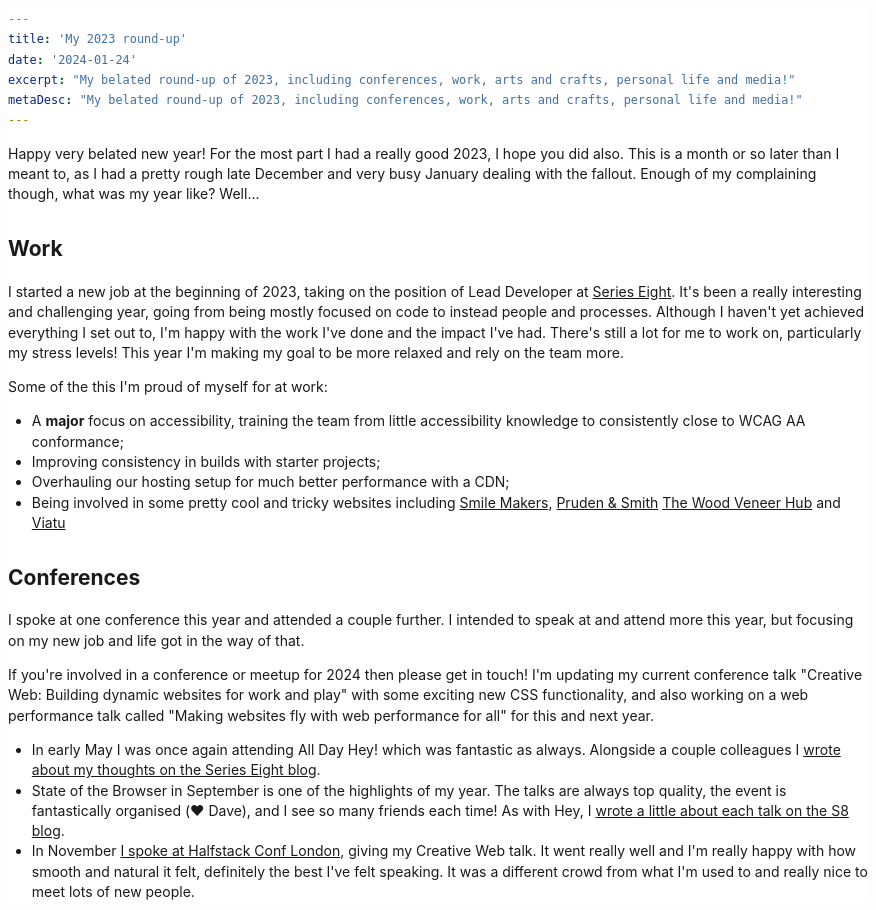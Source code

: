 ```yaml
---
title: 'My 2023 round-up'
date: '2024-01-24'
excerpt: "My belated round-up of 2023, including conferences, work, arts and crafts, personal life and media!"
metaDesc: "My belated round-up of 2023, including conferences, work, arts and crafts, personal life and media!"
---
```


Happy very belated new year! For the most part I had a really good 2023, I hope you did also. This is a month or so later than I meant to, as I had a pretty rough late December and very busy January dealing with the fallout. Enough of my complaining though, what was my year like? Well...

## Work

I started a new job at the beginning of 2023, taking on the position of Lead Developer at [Series Eight](https://serieseight.com). It's been a really interesting and challenging year, going from being mostly focused on code to instead people and processes. Although I haven't yet achieved everything I set out to, I'm happy with the work I've done and the impact I've had. There's still a lot for me to work on, particularly my stress levels! This year I'm making my goal to be more relaxed and rely on the team more.

Some of the this I'm proud of myself for at work:
- A **major** focus on accessibility, training the team from little accessibility knowledge to consistently close to WCAG AA conformance;
- Improving consistency in builds with starter projects;
- Overhauling our hosting setup for much better performance with a CDN;
- Being involved in some pretty cool and tricky websites including [Smile Makers](https://smilemakerscollection.com), [Pruden & Smith](https://www.prudenandsmith.com) [The Wood Veneer Hub](https://www.thewoodveneerhub.com.au) and [Viatu](https://www.viatu.com/en)

## Conferences

I spoke at one conference this year and attended a couple further. I intended to speak at and attend more this year, but focusing on my new job and life got in the way of that.

If you're involved in a conference or meetup for 2024 then please get in touch! I'm updating my current conference talk "Creative Web: Building dynamic websites for work and play" with some exciting new CSS functionality, and also working on a web performance talk called "Making websites fly with web performance for all" for this and next year.

- In early May I was once again attending All Day Hey! which was fantastic as always. Alongside a couple colleagues I [wrote about my thoughts on the Series Eight blog](https://serieseight.com/journal/hey-all-day-23).
- State of the Browser in September is one of the highlights of my year. The talks are always top quality, the event is fantastically organised (❤️ Dave), and I see so many friends each time! As with Hey, I [wrote a little about each talk on the S8 blog](https://serieseight.com/journal/sotb23).
- In November [I spoke at Halfstack Conf London](https://www.youtube.com/watch?v=jBcjQHO4Gr4), giving my Creative Web talk. It went really well and I'm really happy with how smooth and natural it felt, definitely the best I've felt speaking. It was a different crowd from what I'm used to and really nice to meet lots of new people.
